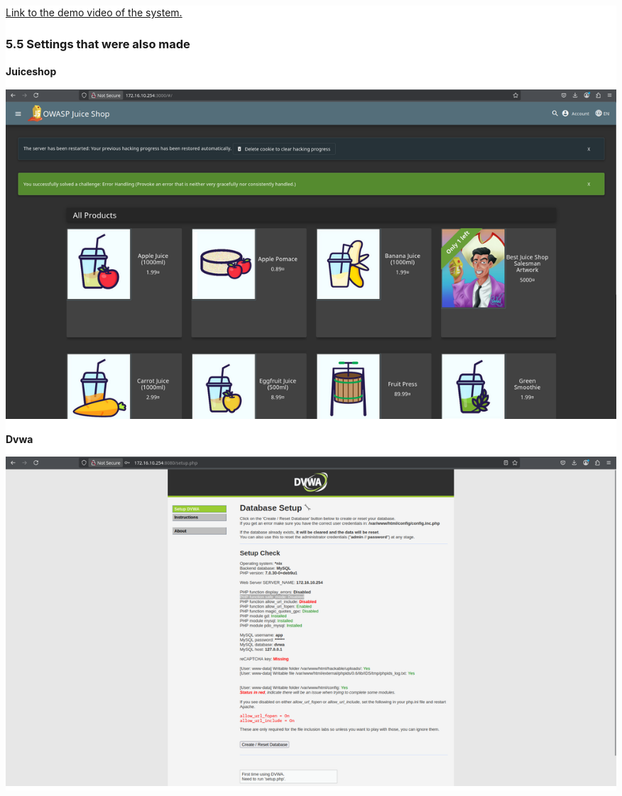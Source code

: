 [Link to the demo video of the system.](https://disk.yandex.ru/client/disk/SSD)

### 5.5 Settings that were also made

**Juiceshop**

![8](https://github.com/bakinasa/SSD_Wazuh/raw/main/assets/8.png)

**Dvwa**

![9](https://github.com/bakinasa/SSD_Wazuh/raw/main/assets/9.png)